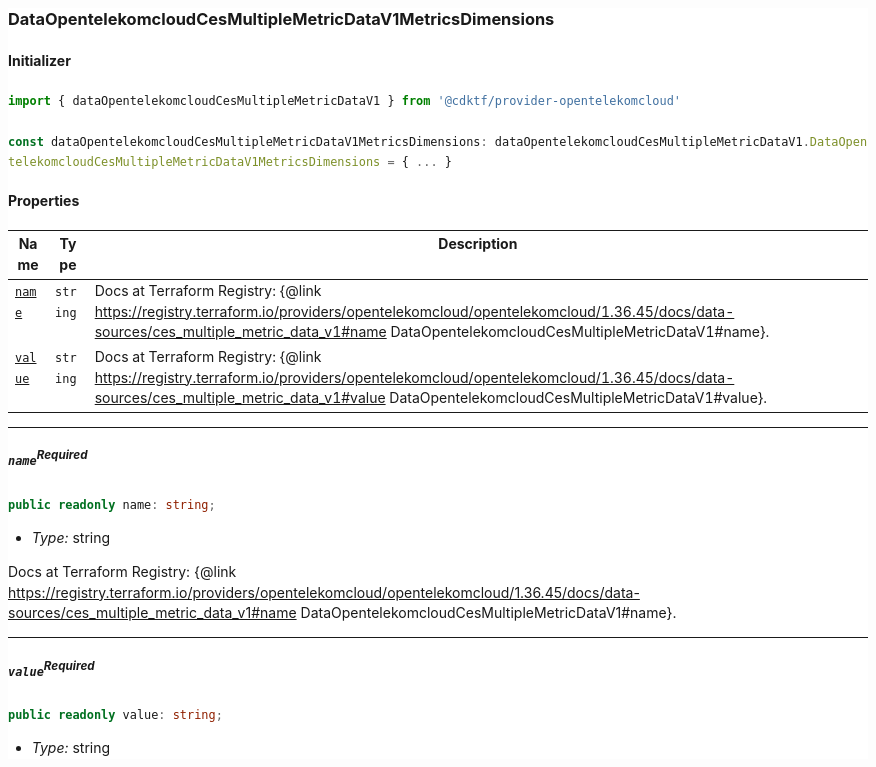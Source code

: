 
### DataOpentelekomcloudCesMultipleMetricDataV1MetricsDimensions <a name="DataOpentelekomcloudCesMultipleMetricDataV1MetricsDimensions" id="@cdktf/provider-opentelekomcloud.dataOpentelekomcloudCesMultipleMetricDataV1.DataOpentelekomcloudCesMultipleMetricDataV1MetricsDimensions"></a>

#### Initializer <a name="Initializer" id="@cdktf/provider-opentelekomcloud.dataOpentelekomcloudCesMultipleMetricDataV1.DataOpentelekomcloudCesMultipleMetricDataV1MetricsDimensions.Initializer"></a>

```typescript
import { dataOpentelekomcloudCesMultipleMetricDataV1 } from '@cdktf/provider-opentelekomcloud'

const dataOpentelekomcloudCesMultipleMetricDataV1MetricsDimensions: dataOpentelekomcloudCesMultipleMetricDataV1.DataOpentelekomcloudCesMultipleMetricDataV1MetricsDimensions = { ... }
```

#### Properties <a name="Properties" id="Properties"></a>

| **Name** | **Type** | **Description** |
| --- | --- | --- |
| <code><a href="#@cdktf/provider-opentelekomcloud.dataOpentelekomcloudCesMultipleMetricDataV1.DataOpentelekomcloudCesMultipleMetricDataV1MetricsDimensions.property.name">name</a></code> | <code>string</code> | Docs at Terraform Registry: {@link https://registry.terraform.io/providers/opentelekomcloud/opentelekomcloud/1.36.45/docs/data-sources/ces_multiple_metric_data_v1#name DataOpentelekomcloudCesMultipleMetricDataV1#name}. |
| <code><a href="#@cdktf/provider-opentelekomcloud.dataOpentelekomcloudCesMultipleMetricDataV1.DataOpentelekomcloudCesMultipleMetricDataV1MetricsDimensions.property.value">value</a></code> | <code>string</code> | Docs at Terraform Registry: {@link https://registry.terraform.io/providers/opentelekomcloud/opentelekomcloud/1.36.45/docs/data-sources/ces_multiple_metric_data_v1#value DataOpentelekomcloudCesMultipleMetricDataV1#value}. |

---

##### `name`<sup>Required</sup> <a name="name" id="@cdktf/provider-opentelekomcloud.dataOpentelekomcloudCesMultipleMetricDataV1.DataOpentelekomcloudCesMultipleMetricDataV1MetricsDimensions.property.name"></a>

```typescript
public readonly name: string;
```

- *Type:* string

Docs at Terraform Registry: {@link https://registry.terraform.io/providers/opentelekomcloud/opentelekomcloud/1.36.45/docs/data-sources/ces_multiple_metric_data_v1#name DataOpentelekomcloudCesMultipleMetricDataV1#name}.

---

##### `value`<sup>Required</sup> <a name="value" id="@cdktf/provider-opentelekomcloud.dataOpentelekomcloudCesMultipleMetricDataV1.DataOpentelekomcloudCesMultipleMetricDataV1MetricsDimensions.property.value"></a>

```typescript
public readonly value: string;
```

- *Type:* string
